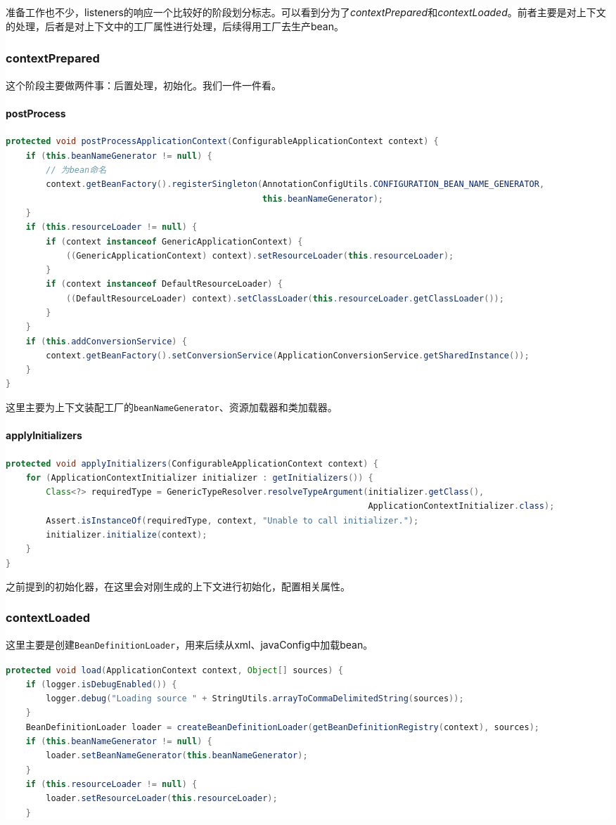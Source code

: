 准备工作也不少，listeners的响应一个比较好的阶段划分标志。可以看到分为了*contextPrepared*和*contextLoaded*。前者主要是对上下文的处理，后者是对上下文中的工厂属性进行处理，后续得用工厂去生产bean。

### contextPrepared

这个阶段主要做两件事：后置处理，初始化。我们一件一件看。

#### postProcess

```java
protected void postProcessApplicationContext(ConfigurableApplicationContext context) {
    if (this.beanNameGenerator != null) {
        // 为bean命名
        context.getBeanFactory().registerSingleton(AnnotationConfigUtils.CONFIGURATION_BEAN_NAME_GENERATOR,
                                                   this.beanNameGenerator);
    }
    if (this.resourceLoader != null) {
        if (context instanceof GenericApplicationContext) {
            ((GenericApplicationContext) context).setResourceLoader(this.resourceLoader);
        }
        if (context instanceof DefaultResourceLoader) {
            ((DefaultResourceLoader) context).setClassLoader(this.resourceLoader.getClassLoader());
        }
    }
    if (this.addConversionService) {
        context.getBeanFactory().setConversionService(ApplicationConversionService.getSharedInstance());
    }
}
```

这里主要为上下文装配工厂的`beanNameGenerator`、资源加载器和类加载器。

#### applyInitializers

```java
protected void applyInitializers(ConfigurableApplicationContext context) {
    for (ApplicationContextInitializer initializer : getInitializers()) {
        Class<?> requiredType = GenericTypeResolver.resolveTypeArgument(initializer.getClass(),
                                                                        ApplicationContextInitializer.class);
        Assert.isInstanceOf(requiredType, context, "Unable to call initializer.");
        initializer.initialize(context);
    }
}
```

之前提到的初始化器，在这里会对刚生成的上下文进行初始化，配置相关属性。

### contextLoaded

这里主要是创建`BeanDefinitionLoader`，用来后续从xml、javaConfig中加载bean。

```java
protected void load(ApplicationContext context, Object[] sources) {
    if (logger.isDebugEnabled()) {
        logger.debug("Loading source " + StringUtils.arrayToCommaDelimitedString(sources));
    }
    BeanDefinitionLoader loader = createBeanDefinitionLoader(getBeanDefinitionRegistry(context), sources);
    if (this.beanNameGenerator != null) {
        loader.setBeanNameGenerator(this.beanNameGenerator);
    }
    if (this.resourceLoader != null) {
        loader.setResourceLoader(this.resourceLoader);
    }
```